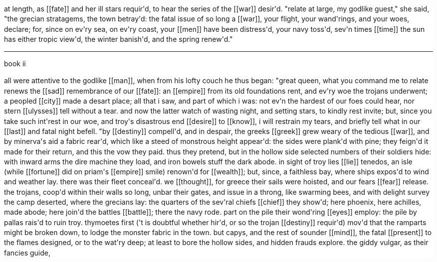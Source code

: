 at length, as [[fate]] and her ill stars requir'd, 
to hear the series of the [[war]] desir'd. 
"relate at large, my godlike guest," she said, 
"the grecian stratagems, the town betray'd: 
the fatal issue of so long a [[war]], 
your flight, your wand'rings, and your woes, declare; 
for, since on ev'ry sea, on ev'ry coast, 
your [[men]] have been distress'd, your navy toss'd, 
sev'n times [[time]] the sun has either tropic view'd, 
the winter banish'd, and the spring renew'd." 

----------------------------------------------------------------------

book ii

all were attentive to the godlike [[man]], 
when from his lofty couch he thus began: 
"great queen, what you command me to relate 
renews the [[sad]] remembrance of our [[fate]]: 
an [[empire]] from its old foundations rent, 
and ev'ry woe the trojans underwent; 
a peopled [[city]] made a desart place; 
all that i saw, and part of which i was: 
not ev'n the hardest of our foes could hear, 
nor stern [[ulysses]] tell without a tear. 
and now the latter watch of wasting night, 
and setting stars, to kindly rest invite; 
but, since you take such int'rest in our woe, 
and troy's disastrous end [[desire]] to [[know]], 
i will restrain my tears, and briefly tell 
what in our [[last]] and fatal night befell. 
"by [[destiny]] compell'd, and in despair, 
the greeks [[greek]] grew weary of the tedious [[war]], 
and by minerva's aid a fabric rear'd, 
which like a steed of monstrous height appear'd: 
the sides were plank'd with pine; they feign'd it made 
for their return, and this the vow they paid. 
thus they pretend, but in the hollow side 
selected numbers of their soldiers hide: 
with inward arms the dire machine they load, 
and iron bowels stuff the dark abode. 
in sight of troy lies [[lie]] tenedos, an isle 
(while [[fortune]] did on priam's [[empire]] smile) 
renown'd for [[wealth]]; but, since, a faithless bay, 
where ships expos'd to wind and weather lay. 
there was their fleet conceal'd. we [[thought]], for greece 
their sails were hoisted, and our fears [[fear]] release. 
the trojans, coop'd within their walls so long, 
unbar their gates, and issue in a throng, 
like swarming bees, and with delight survey 
the camp deserted, where the grecians lay: 
the quarters of the sev'ral chiefs [[chief]] they show'd; 
here phoenix, here achilles, made abode; 
here join'd the battles [[battle]]; there the navy rode. 
part on the pile their wond'ring [[eyes]] employ: 
the pile by pallas rais'd to ruin troy. 
thymoetes first ('t is doubtful whether hir'd, 
or so the trojan [[destiny]] requir'd) 
mov'd that the ramparts might be broken down, 
to lodge the monster fabric in the town. 
but capys, and the rest of sounder [[mind]], 
the fatal [[present]] to the flames designed, 
or to the wat'ry deep; at least to bore 
the hollow sides, and hidden frauds explore. 
the giddy vulgar, as their fancies guide, 
